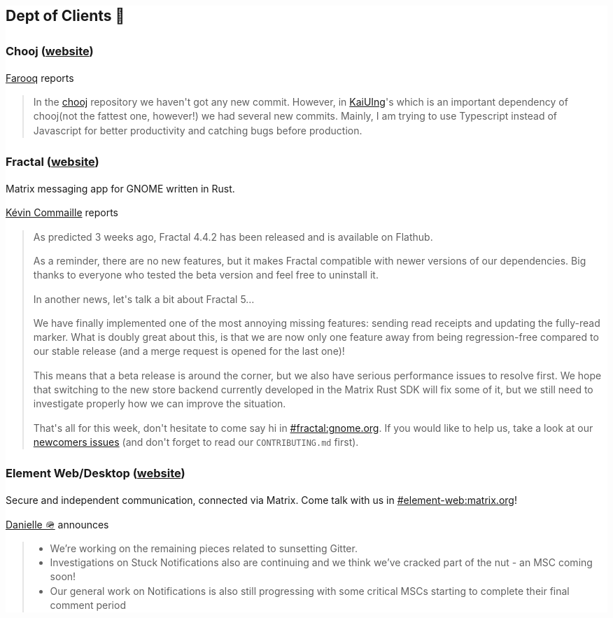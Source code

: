 ## Dept of Clients 📱

### Chooj ([website](https://github.com/farooqkz/chooj))

[Farooq](https://matrix.to/#/@farooqkz:mozilla.org) reports

> In the [chooj](https://github.com/farooqkz/chooj) repository we haven't got any new commit. However, in [KaiUIng](https://github.com/farooqkz/KaiUIng)'s which is an important dependency of chooj(not the fattest one, however!) we had several new commits. Mainly, I am trying to use Typescript instead of Javascript for better productivity and catching bugs before production.

### Fractal ([website](https://gitlab.gnome.org/GNOME/fractal))

Matrix messaging app for GNOME written in Rust.

[Kévin Commaille](https://matrix.to/#/@zecakeh:tedomum.net) reports

> As predicted 3 weeks ago, Fractal 4.4.2 has been released and is available on Flathub.
> 
> As a reminder, there are no new features, but it makes Fractal compatible with newer versions of our dependencies. Big thanks to everyone who tested the beta version and feel free to uninstall it.
> 
> In another news, let's talk a bit about Fractal 5…
> 
> We have finally implemented one of the most annoying missing features: sending read receipts and updating the fully-read marker. What is doubly great about this, is that we are now only one feature away from being regression-free compared to our stable release (and a merge request is opened for the last one)!
> 
> This means that a beta release is around the corner, but we also have serious performance issues to resolve first. We hope that switching to the new store backend currently developed in the Matrix Rust SDK will fix some of it, but we still need to investigate properly how we can improve the situation.
> 
> That's all for this week, don't hesitate to come say hi in [#fractal:gnome.org](https://matrix.to/#/#fractal:gnome.org). If you would like to help us, take a look at our [newcomers issues](https://gitlab.gnome.org/GNOME/fractal/-/issues/?label_name%5B%5D=4.%20Newcomers) (and don't forget to read our `CONTRIBUTING.md` first).

### Element Web/Desktop ([website](https://github.com/vector-im/element-web))

Secure and independent communication, connected via Matrix. Come talk with us in [#element-web:matrix.org](https://matrix.to/#/#element-web:matrix.org)!

[Danielle 🪖](https://matrix.to/#/@daniellekirkwood:one.ems.host) announces

> * We’re working on the remaining pieces related to sunsetting Gitter.
> * Investigations on Stuck Notifications also are continuing and we think we’ve cracked part of the nut - an MSC coming soon!
> * Our general work on Notifications is also still progressing with some critical MSCs starting to complete their final comment period
